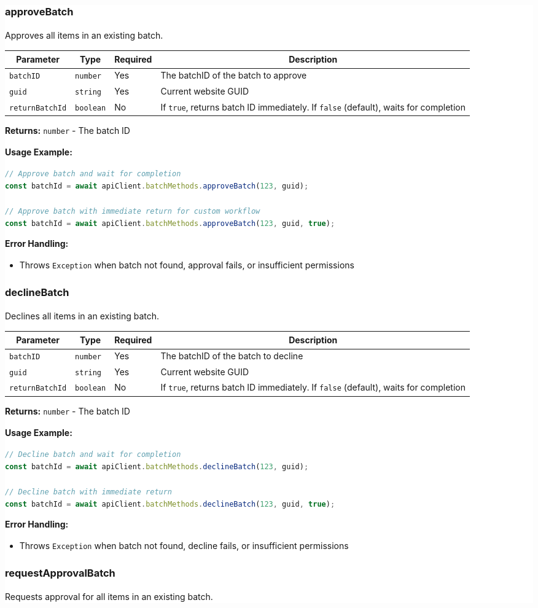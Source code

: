### approveBatch

Approves all items in an existing batch.

| Parameter | Type | Required | Description |
|-----------|------|----------|-------------|
| `batchID` | `number` | Yes | The batchID of the batch to approve |
| `guid` | `string` | Yes | Current website GUID |
| `returnBatchId` | `boolean` | No | If `true`, returns batch ID immediately. If `false` (default), waits for completion |

**Returns:** `number` - The batch ID

**Usage Example:**
```typescript
// Approve batch and wait for completion
const batchId = await apiClient.batchMethods.approveBatch(123, guid);

// Approve batch with immediate return for custom workflow
const batchId = await apiClient.batchMethods.approveBatch(123, guid, true);
```

**Error Handling:**
- Throws `Exception` when batch not found, approval fails, or insufficient permissions

### declineBatch

Declines all items in an existing batch.

| Parameter | Type | Required | Description |
|-----------|------|----------|-------------|
| `batchID` | `number` | Yes | The batchID of the batch to decline |
| `guid` | `string` | Yes | Current website GUID |
| `returnBatchId` | `boolean` | No | If `true`, returns batch ID immediately. If `false` (default), waits for completion |

**Returns:** `number` - The batch ID

**Usage Example:**
```typescript
// Decline batch and wait for completion
const batchId = await apiClient.batchMethods.declineBatch(123, guid);

// Decline batch with immediate return
const batchId = await apiClient.batchMethods.declineBatch(123, guid, true);
```

**Error Handling:**
- Throws `Exception` when batch not found, decline fails, or insufficient permissions

### requestApprovalBatch

Requests approval for all items in an existing batch.
